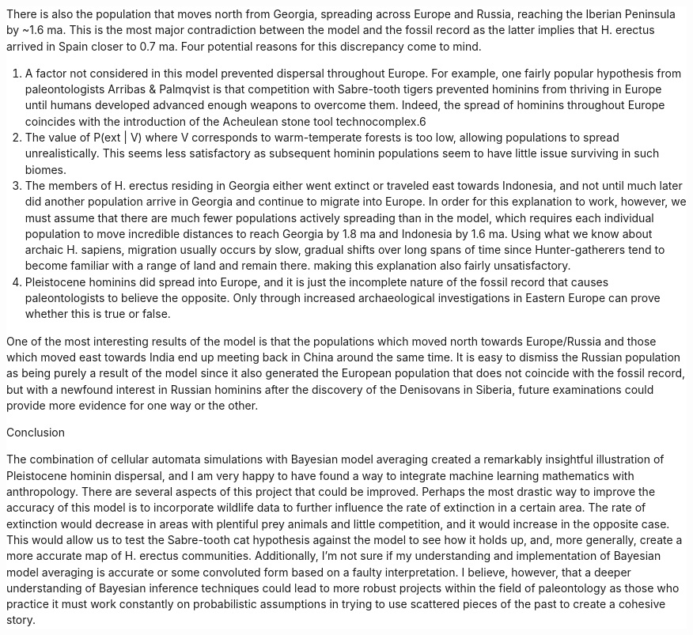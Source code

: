 There is also the population that moves north from Georgia, spreading across Europe and
Russia, reaching the Iberian Peninsula by ~1.6 ma. This is the most major contradiction between
the model and the fossil record as the latter implies that H. erectus arrived in Spain closer to 0.7
ma. Four potential reasons for this discrepancy come to mind.

1. A factor not considered in this model prevented dispersal throughout Europe. For
example, one fairly popular hypothesis from paleontologists Arribas & Palmqvist is
that competition with Sabre-tooth tigers prevented hominins from thriving in Europe
until humans developed advanced enough weapons to overcome them. Indeed, the
spread of hominins throughout Europe coincides with the introduction of the
Acheulean stone tool technocomplex.6
2. The value of P(ext | V) where V corresponds to warm-temperate forests is too low,
allowing populations to spread unrealistically. This seems less satisfactory as
subsequent hominin populations seem to have little issue surviving in such biomes.
3. The members of H. erectus residing in Georgia either went extinct or traveled east
towards Indonesia, and not until much later did another population arrive in Georgia
and continue to migrate into Europe. In order for this explanation to work, however,
we must assume that there are much fewer populations actively spreading than in the
model, which requires each individual population to move incredible distances to
reach Georgia by 1.8 ma and Indonesia by 1.6 ma. Using what we know about archaic
H. sapiens, migration usually occurs by slow, gradual shifts over long spans of time
since Hunter-gatherers tend to become familiar with a range of land and remain there.
making this explanation also fairly unsatisfactory.
4. Pleistocene hominins did spread into Europe, and it is just the incomplete nature of
the fossil record that causes paleontologists to believe the opposite. Only through
increased archaeological investigations in Eastern Europe can prove whether this is
true or false.

One of the most interesting results of the model is that the populations which moved
north towards Europe/Russia and those which moved east towards India end up meeting back in
China around the same time. It is easy to dismiss the Russian population as being purely a result
of the model since it also generated the European population that does not coincide with the
fossil record, but with a newfound interest in Russian hominins after the discovery of the
Denisovans in Siberia,
future examinations could provide more evidence for one way or the
other.


Conclusion


The combination of cellular automata simulations with Bayesian model averaging created
a remarkably insightful illustration of Pleistocene hominin dispersal, and I am very happy to
have found a way to integrate machine learning mathematics with anthropology.
There are several aspects of this project that could be improved. Perhaps the most drastic
way to improve the accuracy of this model is to incorporate wildlife data to further influence the
rate of extinction in a certain area. The rate of extinction would decrease in areas with plentiful
prey animals and little competition, and it would increase in the opposite case. This would allow 
us to test the Sabre-tooth cat hypothesis against the model to see how it holds up, and, more
generally, create a more accurate map of H. erectus communities.
Additionally, I’m not sure if my understanding and implementation of Bayesian model
averaging is accurate or some convoluted form based on a faulty interpretation. I believe,
however, that a deeper understanding of Bayesian inference techniques could lead to more robust
projects within the field of paleontology as those who practice it must work constantly on
probabilistic assumptions in trying to use scattered pieces of the past to create a cohesive story.
